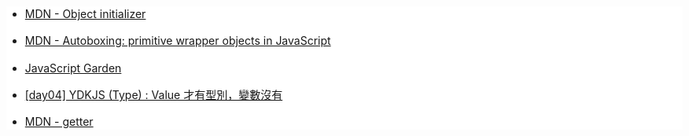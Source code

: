 - [MDN - Object initializer](https://developer.mozilla.org/zh-TW/docs/Web/JavaScript/Reference/Operators/Object_initializer)

- [MDN - Autoboxing: primitive wrapper objects in JavaScript](https://developer.mozilla.org/en-US/docs/Glossary/Primitive#autoboxing_primitive_wrapper_objects_in_javascript)

- [JavaScript Garden](https://bonsaiden.github.io/JavaScript-Garden/#object)

- [[day04] YDKJS (Type) : Value 才有型別，變數沒有](https://ithelp.ithome.com.tw/articles/10217877)

- [MDN - getter](https://developer.mozilla.org/zh-TW/docs/Web/JavaScript/Reference/Functions/get)
